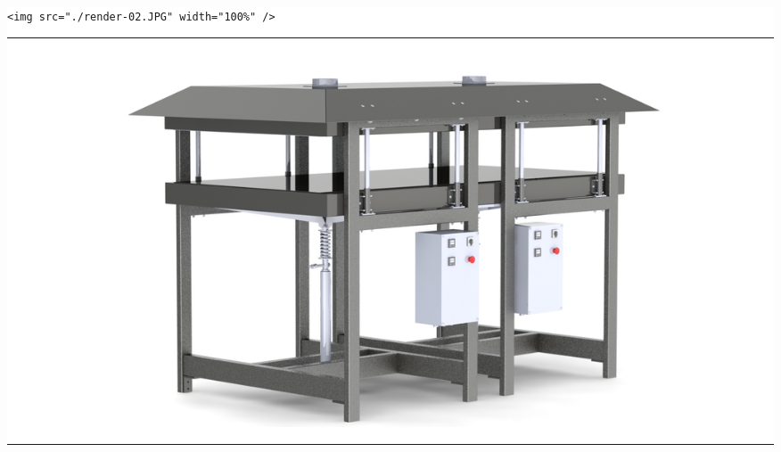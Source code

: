     <img src="./render-02.JPG" width="100%" />
</div>
<hr />
<div class="thumb">
    <img src="./render-03.JPG" width="100%" />
</div>
<hr />
<div class="thumb">